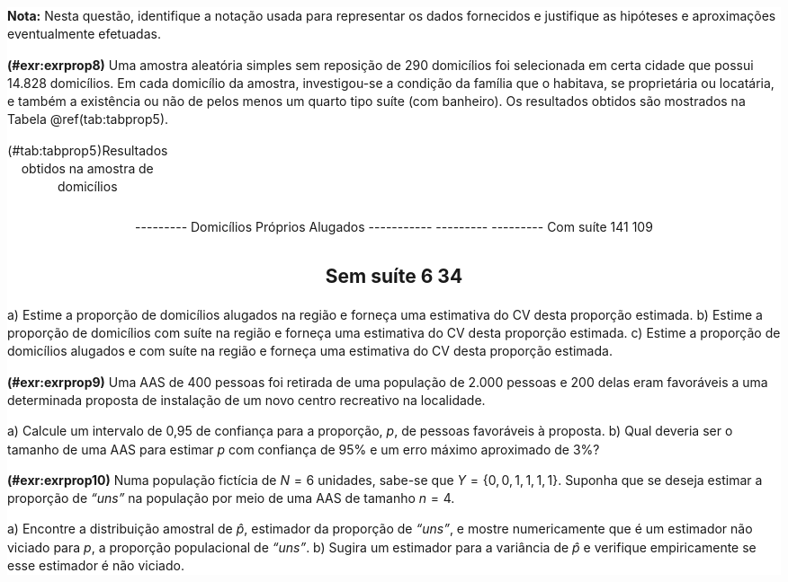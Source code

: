 **Nota:** Nesta questão, identifique a notação usada para representar os dados fornecidos e justifique as hipóteses e aproximações eventualmente efetuadas.

**(#exr:exrprop8)** Uma amostra aleatória simples sem reposição de 290 domicílios foi selecionada em certa cidade que possui 14.828 domicílios. Em cada domicílio da amostra, investigou-se a condição da família que o habitava, se proprietária ou locatária, e também a existência ou não de pelos menos um quarto tipo suíte (com banheiro). Os resultados obtidos são mostrados na Tabela \@ref(tab:tabprop5).

<center>
<table>
<caption>(#tab:tabprop5)Resultados obtidos na amostra de domicílios</caption>
</table>
---------
Domicílios   Próprios  Alugados
----------- --------- ---------
Com suíte         141       109     
                          
Sem suíte           6        34      
---------

</center>

  a)  Estime a proporção de domicílios alugados na região e forneça uma estimativa do CV desta proporção estimada.
  b)  Estime a proporção de domicílios com suíte na região e forneça uma estimativa do CV desta proporção estimada.
  c)  Estime a proporção de domicílios alugados e com suíte na região e forneça uma estimativa do CV desta proporção estimada.
  
**(#exr:exrprop9)** Uma AAS de 400 pessoas foi retirada de uma população de 2.000 pessoas e 200 delas eram favoráveis a uma determinada proposta de instalação de um novo centro recreativo na localidade.

  a)  Calcule um intervalo de 0,95 de confiança para a proporção, $p$, de pessoas favoráveis à proposta.
  b)  Qual deveria ser o tamanho de uma AAS para estimar $p$ com confiança de 95% e um erro máximo aproximado de 3%?
  
**(#exr:exrprop10)** Numa população fictícia de $N=6$ unidades, sabe-se que $Y=\{0, 0, 1, 1, 1, 1 \}$. Suponha que se deseja estimar a proporção de *“uns”* na população por meio de uma AAS de tamanho $n=4$.

  a) Encontre a distribuição amostral de $\widehat p$, estimador da proporção de *“uns”*, e mostre numericamente que é um estimador não viciado para $p$, a proporção populacional de *“uns”*.
  b) Sugira um estimador para a variância de $\widehat p$ e verifique empiricamente se esse estimador é não viciado.

